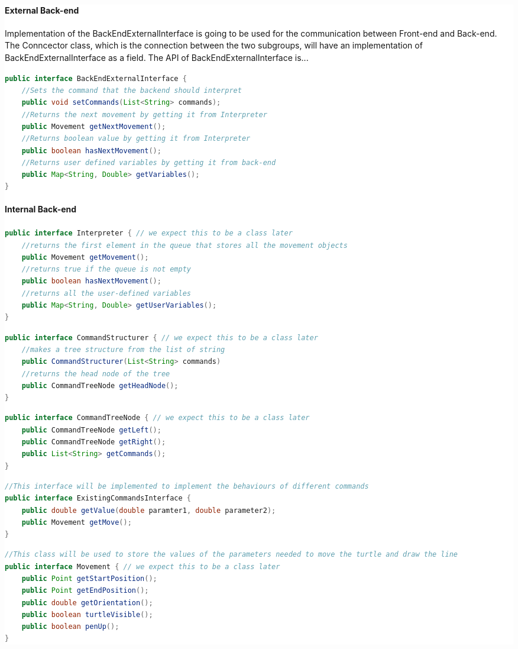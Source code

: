 #### External Back-end
Implementation of the BackEndExternalInterface is going to be used for the communication between Front-end and Back-end.
The Conncector class, which is the connection between the two subgroups, will have an implementation of BackEndExternalInterface as a field. The API of BackEndExternalInterface is...

```java
public interface BackEndExternalInterface {
    //Sets the command that the backend should interpret
    public void setCommands(List<String> commands);
    //Returns the next movement by getting it from Interpreter
    public Movement getNextMovement();
    //Returns boolean value by getting it from Interpreter
    public boolean hasNextMovement();
    //Returns user defined variables by getting it from back-end
    public Map<String, Double> getVariables();
}
```

#### Internal Back-end

```java
public interface Interpreter { // we expect this to be a class later
    //returns the first element in the queue that stores all the movement objects
    public Movement getMovement();
    //returns true if the queue is not empty
    public boolean hasNextMovement();
    //returns all the user-defined variables
    public Map<String, Double> getUserVariables();
}
```

```java
public interface CommandStructurer { // we expect this to be a class later
    //makes a tree structure from the list of string
    public CommandStructurer(List<String> commands)
    //returns the head node of the tree
    public CommandTreeNode getHeadNode();
}
```

```java
public interface CommandTreeNode { // we expect this to be a class later
    public CommandTreeNode getLeft();
    public CommandTreeNode getRight();
    public List<String> getCommands();
}
```

```java
//This interface will be implemented to implement the behaviours of different commands
public interface ExistingCommandsInterface {
    public double getValue(double paramter1, double parameter2);
    public Movement getMove();
}
```
``` java
//This class will be used to store the values of the parameters needed to move the turtle and draw the line
public interface Movement { // we expect this to be a class later
    public Point getStartPosition();
    public Point getEndPosition();
    public double getOrientation();
    public boolean turtleVisible();
    public boolean penUp();
}
```
